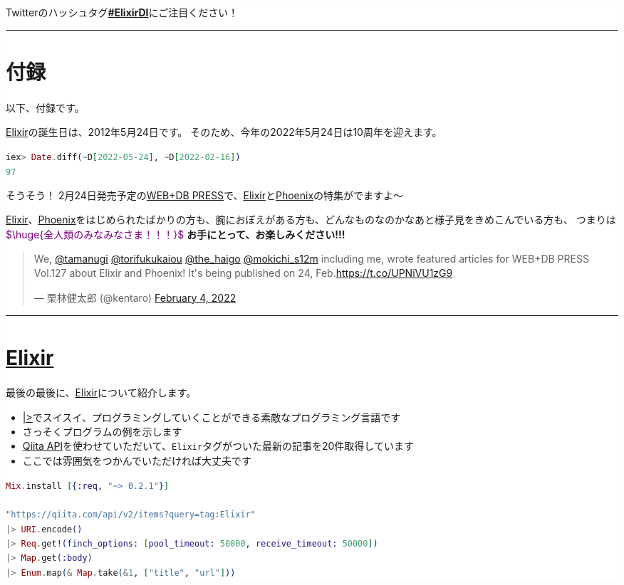 


Twitterのハッシュタグ[**#ElixirDI**](https://twitter.com/hashtag/ElixirDI)にご注目ください！



---


# 付録

以下、付録です。





[Elixir](https://elixir-lang.org/)の誕生日は、2012年5月24日です。
そのため、今年の2022年5月24日は10周年を迎えます。

```elixir
iex> Date.diff(~D[2022-05-24], ~D[2022-02-16])
97
```


そうそう！
2月24日発売予定の[WEB+DB PRESS](https://gihyo.jp/magazine/wdpress)で、[Elixir](https://elixir-lang.org/)と[Phoenix](https://www.phoenixframework.org/)の特集がでますよ〜

[Elixir](https://elixir-lang.org/)、[Phoenix](https://www.phoenixframework.org/)をはじめられたばかりの方も、腕におぼえがある方も、どんなものなのかなあと様子見をきめこんでいる方も、
つまりは
<font color="purple">$\huge{全人類のみなみなさま！！！}$</font>
**お手にとって、お楽しみください!!!**

<blockquote class="twitter-tweet"><p lang="en" dir="ltr">We, <a href="https://twitter.com/tamanugi?ref_src=twsrc%5Etfw">@tamanugi</a> <a href="https://twitter.com/torifukukaiou?ref_src=twsrc%5Etfw">@torifukukaiou</a> <a href="https://twitter.com/the_haigo?ref_src=twsrc%5Etfw">@the_haigo</a> <a href="https://twitter.com/mokichi_s12m?ref_src=twsrc%5Etfw">@mokichi_s12m</a> including me, wrote featured articles for WEB+DB PRESS Vol.127 about Elixir and Phoenix! It&#39;s being published on 24, Feb.<a href="https://t.co/UPNiVU1zG9">https://t.co/UPNiVU1zG9</a></p>&mdash; 栗林健太郎 (@kentaro) <a href="https://twitter.com/kentaro/status/1489441847130746880?ref_src=twsrc%5Etfw">February 4, 2022</a></blockquote> <script async src="https://platform.twitter.com/widgets.js" charset="utf-8"></script>


---


# [Elixir](https://elixir-lang.org/)

最後の最後に、[Elixir](https://elixir-lang.org/)について紹介します。

- [|>](https://hexdocs.pm/elixir/Kernel.html#%7C%3E/2)でスイスイ、プログラミングしていくことができる素敵なプログラミング言語です
- さっそくプログラムの例を示します
- [Qiita API](https://qiita.com/api/v2/docs)を使わせていただいて、`Elixir`タグがついた最新の記事を20件取得しています
- ここでは雰囲気をつかんでいただければ大丈夫です

```elixir
Mix.install [{:req, "~> 0.2.1"}]

"https://qiita.com/api/v2/items?query=tag:Elixir"
|> URI.encode()
|> Req.get!(finch_options: [pool_timeout: 50000, receive_timeout: 50000])
|> Map.get(:body)
|> Enum.map(& Map.take(&1, ["title", "url"]))

```


[^1]: @kaizen_nagoya さんの「[「@e99h2121 アドベントカレンダーではありますまいか Advent Calendar 2020」の改訂版ではありますまいか Advent Calendar 2022 １日目　Most Breakthrough Generator](https://qiita.com/kaizen_nagoya/items/49ebebee3a0377f3b59b)」から着想を得て、模倣いたしました。 
[^2]: リカレント（recurrent）の意味は、「循環や再発」。リカレント教育は、社会人になった後も、必要なタイミングで教育機関や社会人向け講座に戻り、学び直すことを指します。元々は、スウェーデンで提唱された言葉です。